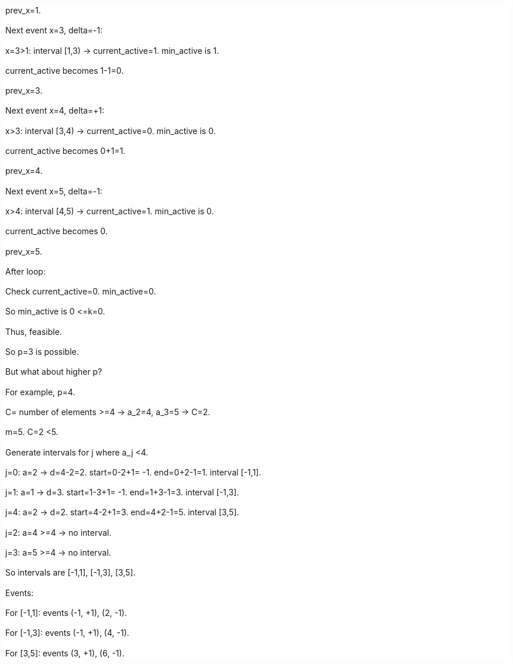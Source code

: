 prev_x=1.

Next event x=3, delta=-1:

x=3>1: interval [1,3) → current_active=1. min_active is 1.

current_active becomes 1-1=0.

prev_x=3.

Next event x=4, delta=+1:

x>3: interval [3,4) → current_active=0. min_active is 0.

current_active becomes 0+1=1.

prev_x=4.

Next event x=5, delta=-1:

x>4: interval [4,5) → current_active=1. min_active is 0.

current_active becomes 0.

prev_x=5.

After loop:

Check current_active=0. min_active=0.

So min_active is 0 <=k=0.

Thus, feasible.

So p=3 is possible.

But what about higher p?

For example, p=4.

C= number of elements >=4 → a_2=4, a_3=5 → C=2.

m=5. C=2 <5.

Generate intervals for j where a_j <4.

j=0: a=2 → d=4-2=2. start=0-2+1= -1. end=0+2-1=1. interval [-1,1].

j=1: a=1 → d=3. start=1-3+1= -1. end=1+3-1=3. interval [-1,3].

j=4: a=2 → d=2. start=4-2+1=3. end=4+2-1=5. interval [3,5].

j=2: a=4 >=4 → no interval.

j=3: a=5 >=4 → no interval.

So intervals are [-1,1], [-1,3], [3,5].

Events:

For [-1,1]: events (-1, +1), (2, -1).

For [-1,3]: events (-1, +1), (4, -1).

For [3,5]: events (3, +1), (6, -1).
